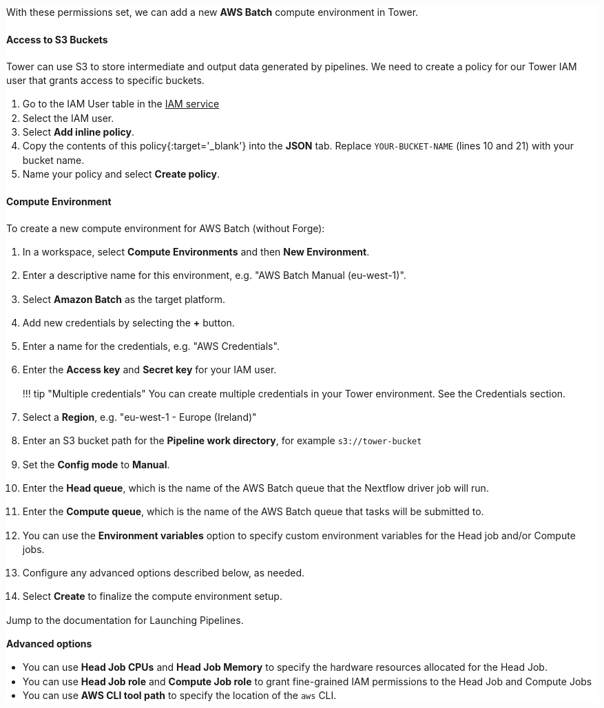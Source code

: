 With these permissions set, we can add a new **AWS Batch** compute environment in Tower.

#### Access to S3 Buckets

Tower can use S3 to store intermediate and output data generated by pipelines. We need to create a policy for our Tower IAM user that grants access to specific buckets.

1. Go to the IAM User table in the [IAM service](https://console.aws.amazon.com/iam/home)
2. Select the IAM user.
3. Select **Add inline policy**.
4. Copy the contents of this policy{:target='\_blank'} into the **JSON** tab. Replace `YOUR-BUCKET-NAME` (lines 10 and 21) with your bucket name.
5. Name your policy and select **Create policy**.

#### Compute Environment

To create a new compute environment for AWS Batch (without Forge):

1. In a workspace, select **Compute Environments** and then **New Environment**.
2. Enter a descriptive name for this environment, e.g. "AWS Batch Manual (eu-west-1)".
3. Select **Amazon Batch** as the target platform.
4. Add new credentials by selecting the **+** button.
5. Enter a name for the credentials, e.g. "AWS Credentials".
6.  Enter the **Access key** and **Secret key** for your IAM user.

    !!! tip "Multiple credentials" You can create multiple credentials in your Tower environment. See the Credentials section.
7. Select a **Region**, e.g. "eu-west-1 - Europe (Ireland)"
8. Enter an S3 bucket path for the **Pipeline work directory**, for example `s3://tower-bucket`
9. Set the **Config mode** to **Manual**.
10. Enter the **Head queue**, which is the name of the AWS Batch queue that the Nextflow driver job will run.
11. Enter the **Compute queue**, which is the name of the AWS Batch queue that tasks will be submitted to.
12. You can use the **Environment variables** option to specify custom environment variables for the Head job and/or Compute jobs.
13. Configure any advanced options described below, as needed.
14. Select **Create** to finalize the compute environment setup.

Jump to the documentation for Launching Pipelines.

**Advanced options**

* You can use **Head Job CPUs** and **Head Job Memory** to specify the hardware resources allocated for the Head Job.
* You can use **Head Job role** and **Compute Job role** to grant fine-grained IAM permissions to the Head Job and Compute Jobs
* You can use **AWS CLI tool path** to specify the location of the `aws` CLI.
